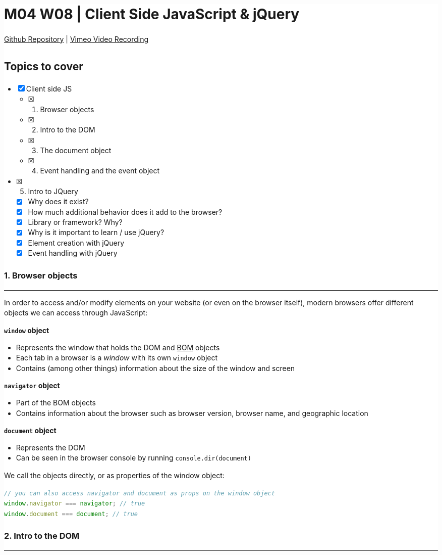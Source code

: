 # M04 W08 | Client Side JavaScript & jQuery
[Github Repository](https://github.com/Alfredo08/Cohort-July-10-2023/tree/main/W08M04%20-%20Client%20Side%20JavaScript%20%26%20jQuery) | [Vimeo Video Recording](https://vimeo.com/859932342/5a36f39323?share=copy)

## Topics to cover

- [X] Client side JS
  - [x] 1. Browser objects
  - [x] 2. Intro to the DOM
  - [x] 3. The document object
  - [x] 4. Event handling and the event object

- [X] 5. Intro to JQuery
  - [x] Why does it exist?
  - [x] How much additional behavior does it add to the browser?
  - [x] Library or framework? Why?
  - [x] Why is it important to learn / use jQuery?
  - [x] Element creation with jQuery
  - [x] Event handling with jQuery

### 1. Browser objects
---

In order to access and/or modify elements on your website (or even on the browser itself), modern browsers offer different objects we can access through JavaScript: 

**`window` object**
  - Represents the window that holds the DOM and [BOM](https://www.w3schools.com/js/js_window.asp) objects
  - Each tab in a browser is a _window_ with its own `window` object
  - Contains (among other things) information about the size of the window and screen

**`navigator` object**
  - Part of the BOM objects
  - Contains information about the browser such as browser version, browser name, and geographic location

**`document` object**
  - Represents the DOM
  - Can be seen in the browser console by running `console.dir(document)`

We call the objects directly, or as properties of the window object:

```js
// you can also access navigator and document as props on the window object
window.navigator === navigator; // true
window.document === document; // true
```

### 2. Intro to the DOM
---
